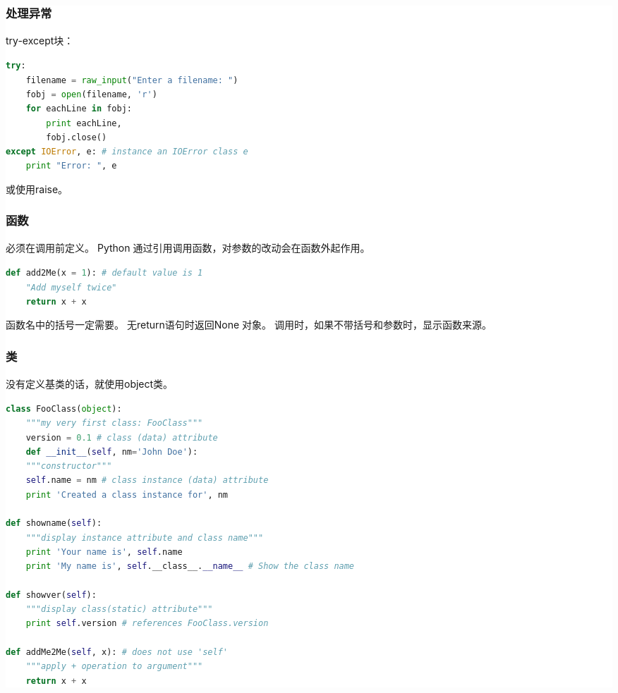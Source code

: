 ### 处理异常

try-except块：

```python
try:
    filename = raw_input("Enter a filename: ")
    fobj = open(filename, 'r')
    for eachLine in fobj:
        print eachLine,
        fobj.close()
except IOError, e: # instance an IOError class e
    print "Error: ", e
```

或使用raise。

### 函数

必须在调用前定义。
Python 通过引用调用函数，对参数的改动会在函数外起作用。

```python
def add2Me(x = 1): # default value is 1
    "Add myself twice"
    return x + x
```

函数名中的括号一定需要。
无return语句时返回None 对象。
调用时，如果不带括号和参数时，显示函数来源。

### 类

没有定义基类的话，就使用object类。

```python
class FooClass(object):
    """my very first class: FooClass"""
    version = 0.1 # class (data) attribute
    def __init__(self, nm='John Doe'):
    """constructor"""
    self.name = nm # class instance (data) attribute
    print 'Created a class instance for', nm

def showname(self):
    """display instance attribute and class name"""
    print 'Your name is', self.name
    print 'My name is', self.__class__.__name__ # Show the class name

def showver(self):
    """display class(static) attribute"""
    print self.version # references FooClass.version

def addMe2Me(self, x): # does not use 'self'
    """apply + operation to argument"""
    return x + x
```
